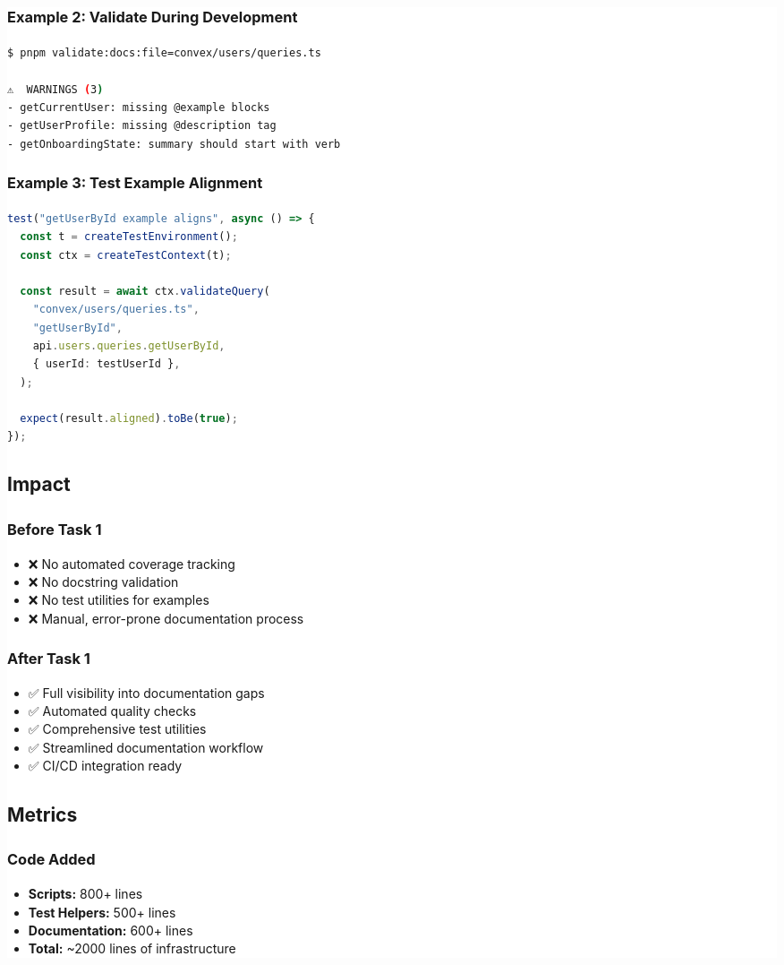 ### Example 2: Validate During Development

```bash
$ pnpm validate:docs:file=convex/users/queries.ts

⚠️  WARNINGS (3)
- getCurrentUser: missing @example blocks
- getUserProfile: missing @description tag
- getOnboardingState: summary should start with verb
```

### Example 3: Test Example Alignment

```typescript
test("getUserById example aligns", async () => {
  const t = createTestEnvironment();
  const ctx = createTestContext(t);

  const result = await ctx.validateQuery(
    "convex/users/queries.ts",
    "getUserById",
    api.users.queries.getUserById,
    { userId: testUserId },
  );

  expect(result.aligned).toBe(true);
});
```

## Impact

### Before Task 1

- ❌ No automated coverage tracking
- ❌ No docstring validation
- ❌ No test utilities for examples
- ❌ Manual, error-prone documentation process

### After Task 1

- ✅ Full visibility into documentation gaps
- ✅ Automated quality checks
- ✅ Comprehensive test utilities
- ✅ Streamlined documentation workflow
- ✅ CI/CD integration ready

## Metrics

### Code Added

- **Scripts:** 800+ lines
- **Test Helpers:** 500+ lines
- **Documentation:** 600+ lines
- **Total:** ~2000 lines of infrastructure
